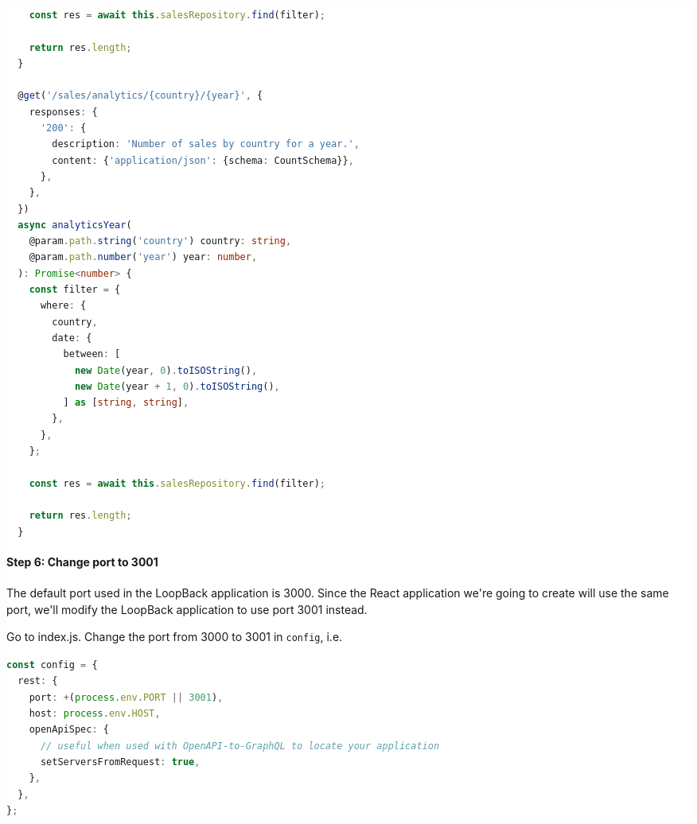```ts
    const res = await this.salesRepository.find(filter);

    return res.length;
  }

  @get('/sales/analytics/{country}/{year}', {
    responses: {
      '200': {
        description: 'Number of sales by country for a year.',
        content: {'application/json': {schema: CountSchema}},
      },
    },
  })
  async analyticsYear(
    @param.path.string('country') country: string,
    @param.path.number('year') year: number,
  ): Promise<number> {
    const filter = {
      where: {
        country,
        date: {
          between: [
            new Date(year, 0).toISOString(),
            new Date(year + 1, 0).toISOString(),
          ] as [string, string],
        },
      },
    };

    const res = await this.salesRepository.find(filter);

    return res.length;
  }
```

#### Step 6: Change port to 3001

The default port used in the LoopBack application is 3000. Since the React application we're going to create will use the same port, we'll modify the LoopBack application to use port 3001 instead.

Go to index.js. Change the port from 3000 to 3001 in `config`, i.e.

```ts
const config = {
  rest: {
    port: +(process.env.PORT || 3001),
    host: process.env.HOST,
    openApiSpec: {
      // useful when used with OpenAPI-to-GraphQL to locate your application
      setServersFromRequest: true,
    },
  },
};
```
